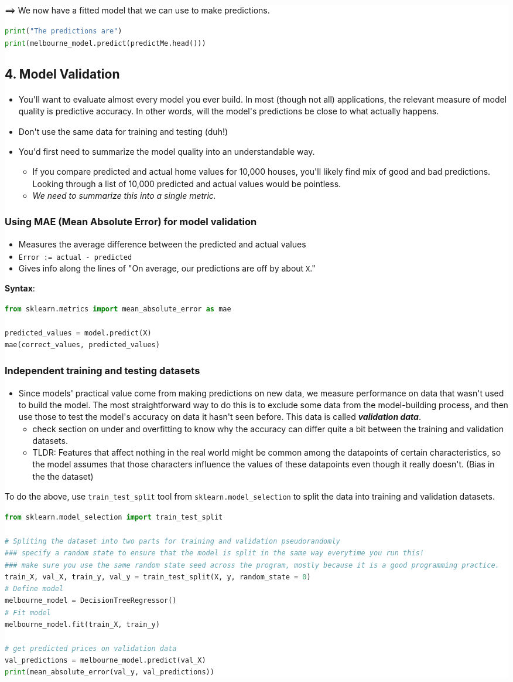 ==> We now have a fitted model that we can use to make predictions.

```py
print("The predictions are")
print(melbourne_model.predict(predictMe.head()))
```


## 4. Model Validation
- You'll want to evaluate almost every model you ever build. In most (though not all) applications, the relevant measure of model quality is predictive accuracy. In other words, will the model's predictions be close to what actually happens.

- Don't use the same data for training and testing (duh!)

- You'd first need to summarize the model quality into an understandable way. 
    - If you compare predicted and actual home values for 10,000 houses, you'll likely find mix of good and bad predictions. Looking through a list of 10,000 predicted and actual values would be pointless. 
    - *We need to summarize this into a single metric.*


### Using MAE (Mean Absolute Error) for model validation
- Measures the average difference between the predicted and actual values
- `Error := actual - predicted`
- Gives info along the lines of "On average, our predictions are off by about `X`."

**Syntax**:
```py
from sklearn.metrics import mean_absolute_error as mae

predicted_values = model.predict(X)
mae(correct_values, predicted_values)

```

### Independent training and testing datasets
- Since models' practical value come from making predictions on new data, we measure performance on data that wasn't used to build the model. The most straightforward way to do this is to exclude some data from the model-building process, and then use those to test the model's accuracy on data it hasn't seen before. This data is called ***validation data***.
    - check section on under and overfitting to know why the accuracy can differ quite a bit between the training and validation datasets.
    - TLDR: Features that affect nothing in the real world might be common among the datapoints of certain characteristics, so the model assumes that those characters influence the values of these datapoints even though it really doesn't. (Bias in the the dataset)

To do the above, use `train_test_split` tool from `sklearn.model_selection` to split the data into training and validation datasets.
```py
from sklearn.model_selection import train_test_split

# Spliting the dataset into two parts for training and validation pseudorandomly
### specify a random state to ensure that the model is split in the same way everytime you run this!
### make sure you use the same random state seed across the program, mostly because it is a good programming practice.
train_X, val_X, train_y, val_y = train_test_split(X, y, random_state = 0)
# Define model
melbourne_model = DecisionTreeRegressor()
# Fit model
melbourne_model.fit(train_X, train_y)

# get predicted prices on validation data
val_predictions = melbourne_model.predict(val_X)
print(mean_absolute_error(val_y, val_predictions))
```
